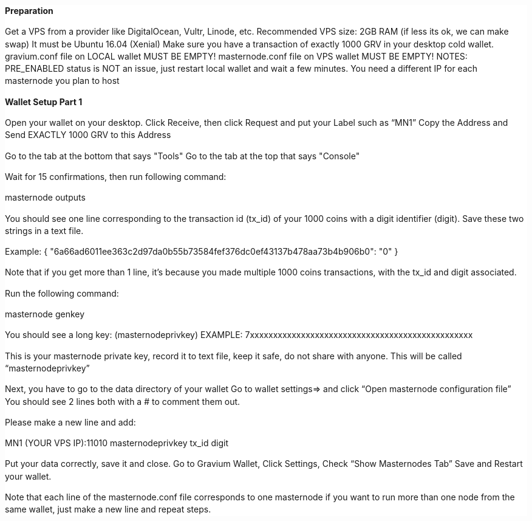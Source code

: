 **Preparation**

Get a VPS from a provider like DigitalOcean, Vultr, Linode, etc.
Recommended VPS size: 2GB RAM (if less its ok, we can make swap)
It must be Ubuntu 16.04 (Xenial)
Make sure you have a transaction of exactly 1000 GRV in your desktop cold wallet.
gravium.conf file on LOCAL wallet MUST BE EMPTY!
masternode.conf file on VPS wallet MUST BE EMPTY!
NOTES: PRE_ENABLED status is NOT an issue, just restart local wallet and wait a few minutes.
You need a different IP for each masternode you plan to host

**Wallet Setup Part 1**

Open your wallet on your desktop.
Click Receive, then click Request and put your Label such as “MN1”
Copy the Address and Send EXACTLY 1000 GRV to this Address

Go to the tab at the bottom that says "Tools"
Go to the tab at the top that says "Console"

Wait for 15 confirmations, then run following command:

masternode outputs

You should see one line corresponding to the transaction id (tx_id) of your 1000 coins with a digit identifier (digit). Save these two strings in a text file.

Example:
{
  "6a66ad6011ee363c2d97da0b55b73584fef376dc0ef43137b478aa73b4b906b0": "0"
}

Note that if you get more than 1 line, it’s because you made multiple 1000 coins transactions, with the tx_id and digit associated.

Run the following command:

masternode genkey

You should see a long key: (masternodeprivkey)
EXAMPLE: 7xxxxxxxxxxxxxxxxxxxxxxxxxxxxxxxxxxxxxxxxxxxxxxxx

This is your masternode private key, record it to text file, keep it safe, do not share with anyone. This will be called “masternodeprivkey”

Next, you have to go to the data directory of your wallet 
Go to wallet settings=> and click “Open masternode configuration file”
You should see 2 lines both with a # to comment them out.

Please make a new line and add:

MN1 (YOUR VPS IP):11010 masternodeprivkey tx_id digit

Put your data correctly, save it and close.
Go to Gravium Wallet, Click Settings, Check “Show Masternodes Tab”
Save and Restart your wallet.

Note that each line of the masternode.conf file corresponds to one masternode if you want to run more than one node from the same wallet,
just make a new line and repeat steps.
